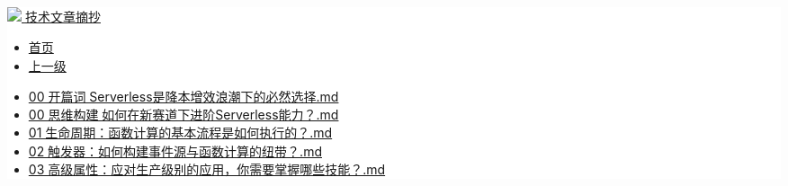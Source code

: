 <!DOCTYPE html>

<html xmlns="http://www.w3.org/1999/xhtml">
<head>
<head>
<meta content="text/html; charset=utf-8" http-equiv="Content-Type"/>
<meta content="width=device-width, initial-scale=1, maximum-scale=1.0, user-scalable=no" name="viewport"/>
<meta content="zh-cn" http-equiv="content-language"/>
<meta content="22 私有云：赛马时代的Serverless核心引擎谁能胜出？" name="description"/>
<link href="/static/favicon.png" rel="icon"/>
<title>22 私有云：赛马时代的Serverless核心引擎谁能胜出？ </title>
<link href="/static/index.css" rel="stylesheet"/>
<link href="/static/highlight.min.css" rel="stylesheet"/>
<script src="/static/highlight.min.js"></script>
<meta content="Hexo 4.2.0" name="generator"/>

</head>
<body>
<div class="book-container">
<div class="book-sidebar">
<div class="book-brand">
<a href="/">
<img src="/static/favicon.png"/>
<span>技术文章摘抄</span>
</a>
</div>
<div class="book-menu uncollapsible">
<ul class="uncollapsible">
<li><a class="current-tab" href="/">首页</a></li>
<li><a href="../">上一级</a></li>
</ul>
<ul class="uncollapsible">
<li>
<a class="menu-item" href="/%e4%b8%93%e6%a0%8f/Serverless%e8%bf%9b%e9%98%b6%e5%ae%9e%e6%88%98%e8%af%be/00%20%e5%bc%80%e7%af%87%e8%af%8d%20Serverless%e6%98%af%e9%99%8d%e6%9c%ac%e5%a2%9e%e6%95%88%e6%b5%aa%e6%bd%ae%e4%b8%8b%e7%9a%84%e5%bf%85%e7%84%b6%e9%80%89%e6%8b%a9.md" id="00 开篇词 Serverless是降本增效浪潮下的必然选择.md">00 开篇词 Serverless是降本增效浪潮下的必然选择.md</a>
</li>
<li>
<a class="menu-item" href="/%e4%b8%93%e6%a0%8f/Serverless%e8%bf%9b%e9%98%b6%e5%ae%9e%e6%88%98%e8%af%be/00%20%e6%80%9d%e7%bb%b4%e6%9e%84%e5%bb%ba%20%e5%a6%82%e4%bd%95%e5%9c%a8%e6%96%b0%e8%b5%9b%e9%81%93%e4%b8%8b%e8%bf%9b%e9%98%b6Serverless%e8%83%bd%e5%8a%9b%ef%bc%9f.md" id="00 思维构建 如何在新赛道下进阶Serverless能力？.md">00 思维构建 如何在新赛道下进阶Serverless能力？.md</a>
</li>
<li>
<a class="menu-item" href="/%e4%b8%93%e6%a0%8f/Serverless%e8%bf%9b%e9%98%b6%e5%ae%9e%e6%88%98%e8%af%be/01%20%e7%94%9f%e5%91%bd%e5%91%a8%e6%9c%9f%ef%bc%9a%e5%87%bd%e6%95%b0%e8%ae%a1%e7%ae%97%e7%9a%84%e5%9f%ba%e6%9c%ac%e6%b5%81%e7%a8%8b%e6%98%af%e5%a6%82%e4%bd%95%e6%89%a7%e8%a1%8c%e7%9a%84%ef%bc%9f.md" id="01 生命周期：函数计算的基本流程是如何执行的？.md">01 生命周期：函数计算的基本流程是如何执行的？.md</a>
</li>
<li>
<a class="menu-item" href="/%e4%b8%93%e6%a0%8f/Serverless%e8%bf%9b%e9%98%b6%e5%ae%9e%e6%88%98%e8%af%be/02%20%e8%a7%a6%e5%8f%91%e5%99%a8%ef%bc%9a%e5%a6%82%e4%bd%95%e6%9e%84%e5%bb%ba%e4%ba%8b%e4%bb%b6%e6%ba%90%e4%b8%8e%e5%87%bd%e6%95%b0%e8%ae%a1%e7%ae%97%e7%9a%84%e7%ba%bd%e5%b8%a6%ef%bc%9f.md" id="02 触发器：如何构建事件源与函数计算的纽带？.md">02 触发器：如何构建事件源与函数计算的纽带？.md</a>
</li>
<li>
<a class="menu-item" href="/%e4%b8%93%e6%a0%8f/Serverless%e8%bf%9b%e9%98%b6%e5%ae%9e%e6%88%98%e8%af%be/03%20%e9%ab%98%e7%ba%a7%e5%b1%9e%e6%80%a7%ef%bc%9a%e5%ba%94%e5%af%b9%e7%94%9f%e4%ba%a7%e7%ba%a7%e5%88%ab%e7%9a%84%e5%ba%94%e7%94%a8%ef%bc%8c%e4%bd%a0%e9%9c%80%e8%a6%81%e6%8e%8c%e6%8f%a1%e5%93%aa%e4%ba%9b%e6%8a%80%e8%83%bd%ef%bc%9f.md" id="03 高级属性：应对生产级别的应用，你需要掌握哪些技能？.md">03 高级属性：应对生产级别的应用，你需要掌握哪些技能？.md</a>
</li>